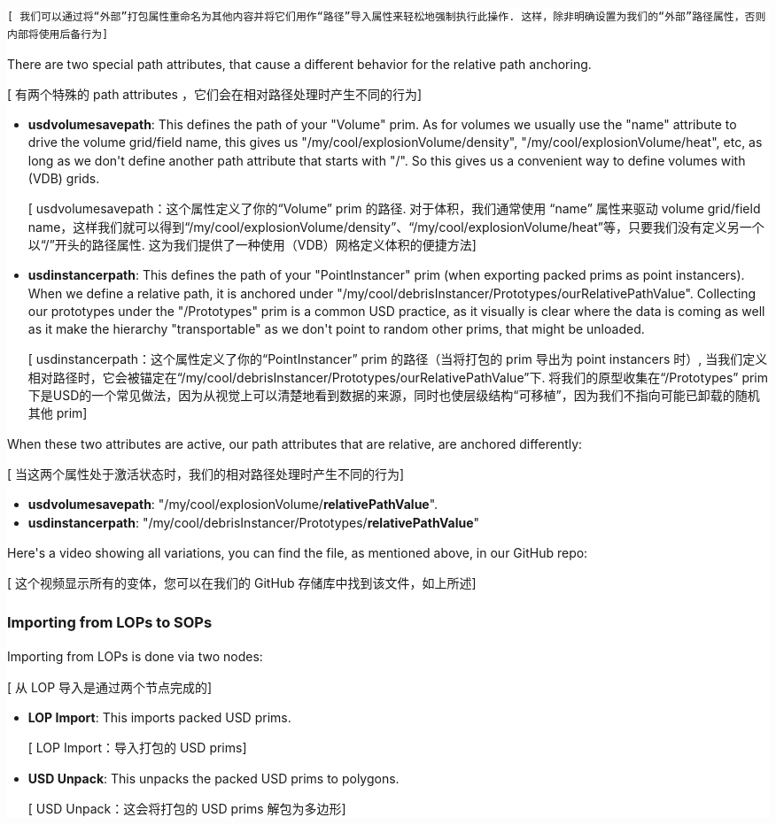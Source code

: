 ~~~admonish danger title="Important | Paths and Packed Prims"
[ 我们可以通过将“外部”打包属性重命名为其他内容并将它们用作“路径”导入属性来轻松地强制执行此操作. 这样，除非明确设置为我们的“外部”路径属性，否则内部将使用后备行为]
~~~

There are two special path attributes, that cause a different behavior for the relative path anchoring.

[ 有两个特殊的 path attributes ，它们会在相对路径处理时产生不同的行为]
- **usdvolumesavepath**: This defines the path of your "Volume" prim. As for volumes we usually use the "name" attribute to drive the volume grid/field name, this gives us "/my/cool/explosionVolume/density", "/my/cool/explosionVolume/heat", etc, as long as we don't define another path attribute that starts with "/". So this gives us a convenient way to define volumes with (VDB) grids.

  [ usdvolumesavepath：这个属性定义了你的“Volume” prim 的路径. 对于体积，我们通常使用 “name” 属性来驱动 volume grid/field name，这样我们就可以得到“/my/cool/explosionVolume/density”、“/my/cool/explosionVolume/heat”等，只要我们没有定义另一个以“/”开头的路径属性. 这为我们提供了一种使用（VDB）网格定义体积的便捷方法]
- **usdinstancerpath**: This defines the path of your "PointInstancer" prim (when exporting packed prims as point instancers). When we define a relative path, it is anchored under "/my/cool/debrisInstancer/Prototypes/ourRelativePathValue". Collecting our prototypes under the "/Prototypes" prim is a common USD practice, as it visually is clear where the data is coming as well as it make the hierarchy "transportable" as we don't point to random other prims, that might be unloaded.

  [ usdinstancerpath：这个属性定义了你的“PointInstancer” prim 的路径（当将打包的 prim 导出为 point instancers 时）, 当我们定义相对路径时，它会被锚定在“/my/cool/debrisInstancer/Prototypes/ourRelativePathValue”下. 将我们的原型收集在“/Prototypes” prim下是USD的一个常见做法，因为从视觉上可以清楚地看到数据的来源，同时也使层级结构“可移植”，因为我们不指向可能已卸载的随机其他 prim]

When these two attributes are active, our path attributes that are relative, are anchored differently:

[ 当这两个属性处于激活状态时，我们的相对路径处理时产生不同的行为]
- **usdvolumesavepath**: "/my/cool/explosionVolume/**relativePathValue**".
- **usdinstancerpath**: "/my/cool/debrisInstancer/Prototypes/**relativePathValue**"

Here's a video showing all variations, you can find the file, as mentioned above, in our GitHub repo:

[ 这个视频显示所有的变体，您可以在我们的 GitHub 存储库中找到该文件，如上所述]

<video width="100%" height="100%" controls autoplay muted loop>
  <source src="./houdiniPathAbsoluteVsRelative.mp4" type="video/mp4" alt="Houdini Node Path">
</video>

### Importing from LOPs to SOPs <a name="IOLopsToSops"></a>
Importing from LOPs is done via two nodes:

[ 从 LOP 导入是通过两个节点完成的]
- **LOP Import**: This imports packed USD prims.

  [ LOP Import：导入打包的 USD prims]
- **USD Unpack**: This unpacks the packed USD prims to polygons.

  [ USD Unpack：这会将打包的 USD prims 解包为多边形]

<video width="100%" height="100%" controls autoplay muted loop>
  <source src="./houdiniSOPsLOPImportTraversal.mp4" type="video/mp4" alt="Houdini LOP Import Traversal">
</video>

